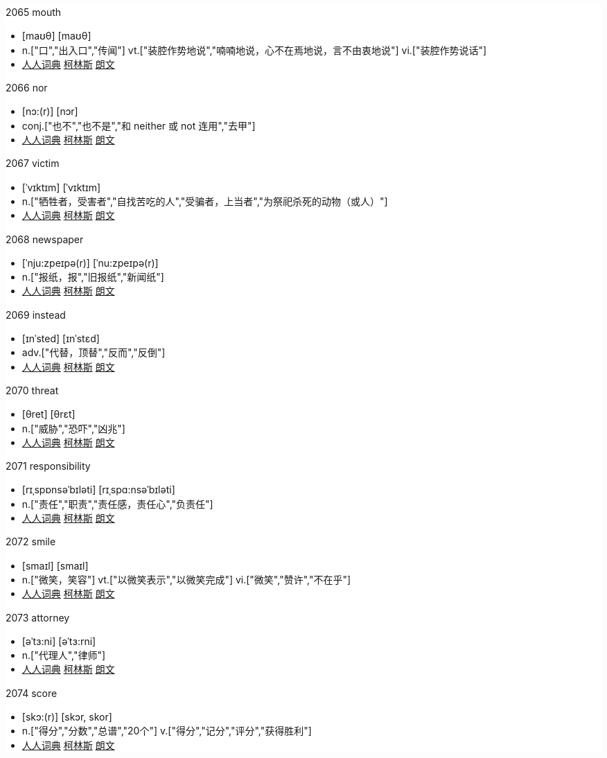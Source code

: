 2065 mouth 
- [maʊθ]  [maʊθ] 
- n.["口","出入口","传闻"]  vt.["装腔作势地说","喃喃地说，心不在焉地说，言不由衷地说"]  vi.["装腔作势说话"]   
- [人人词典](https://www.91dict.com/words?w=mouth) [柯林斯](https://www.collinsdictionary.com/zh/dictionary/english/mouth) [朗文](https://www.ldoceonline.com/dictionary/mouth) 

2066 nor 
- [nɔ:(r)]  [nɔr] 
- conj.["也不","也不是","和 neither 或 not 连用","去甲"]   
- [人人词典](https://www.91dict.com/words?w=nor) [柯林斯](https://www.collinsdictionary.com/zh/dictionary/english/nor) [朗文](https://www.ldoceonline.com/dictionary/nor) 

2067 victim 
- [ˈvɪktɪm]  [ˈvɪktɪm] 
- n.["牺牲者，受害者","自找苦吃的人","受骗者，上当者","为祭祀杀死的动物（或人）"]   
- [人人词典](https://www.91dict.com/words?w=victim) [柯林斯](https://www.collinsdictionary.com/zh/dictionary/english/victim) [朗文](https://www.ldoceonline.com/dictionary/victim) 

2068 newspaper 
- [ˈnju:zpeɪpə(r)]  [ˈnu:zpeɪpə(r)] 
- n.["报纸，报","旧报纸","新闻纸"]   
- [人人词典](https://www.91dict.com/words?w=newspaper) [柯林斯](https://www.collinsdictionary.com/zh/dictionary/english/newspaper) [朗文](https://www.ldoceonline.com/dictionary/newspaper) 

2069 instead 
- [ɪnˈsted]  [ɪnˈstɛd] 
- adv.["代替，顶替","反而","反倒"]   
- [人人词典](https://www.91dict.com/words?w=instead) [柯林斯](https://www.collinsdictionary.com/zh/dictionary/english/instead) [朗文](https://www.ldoceonline.com/dictionary/instead) 

2070 threat 
- [θret]  [θrɛt] 
- n.["威胁","恐吓","凶兆"]   
- [人人词典](https://www.91dict.com/words?w=threat) [柯林斯](https://www.collinsdictionary.com/zh/dictionary/english/threat) [朗文](https://www.ldoceonline.com/dictionary/threat) 

2071 responsibility 
- [rɪˌspɒnsəˈbɪləti]  [rɪˌspɑ:nsəˈbɪləti] 
- n.["责任","职责","责任感，责任心","负责任"]   
- [人人词典](https://www.91dict.com/words?w=responsibility) [柯林斯](https://www.collinsdictionary.com/zh/dictionary/english/responsibility) [朗文](https://www.ldoceonline.com/dictionary/responsibility) 

2072 smile 
- [smaɪl]  [smaɪl] 
- n.["微笑，笑容"]  vt.["以微笑表示","以微笑完成"]  vi.["微笑","赞许","不在乎"]   
- [人人词典](https://www.91dict.com/words?w=smile) [柯林斯](https://www.collinsdictionary.com/zh/dictionary/english/smile) [朗文](https://www.ldoceonline.com/dictionary/smile) 

2073 attorney 
- [əˈtɜ:ni]  [əˈtɜ:rni] 
- n.["代理人","律师"]   
- [人人词典](https://www.91dict.com/words?w=attorney) [柯林斯](https://www.collinsdictionary.com/zh/dictionary/english/attorney) [朗文](https://www.ldoceonline.com/dictionary/attorney) 

2074 score 
- [skɔ:(r)]  [skɔr, skor] 
- n.["得分","分数","总谱","20个"]  v.["得分","记分","评分","获得胜利"]   
- [人人词典](https://www.91dict.com/words?w=score) [柯林斯](https://www.collinsdictionary.com/zh/dictionary/english/score) [朗文](https://www.ldoceonline.com/dictionary/score) 
